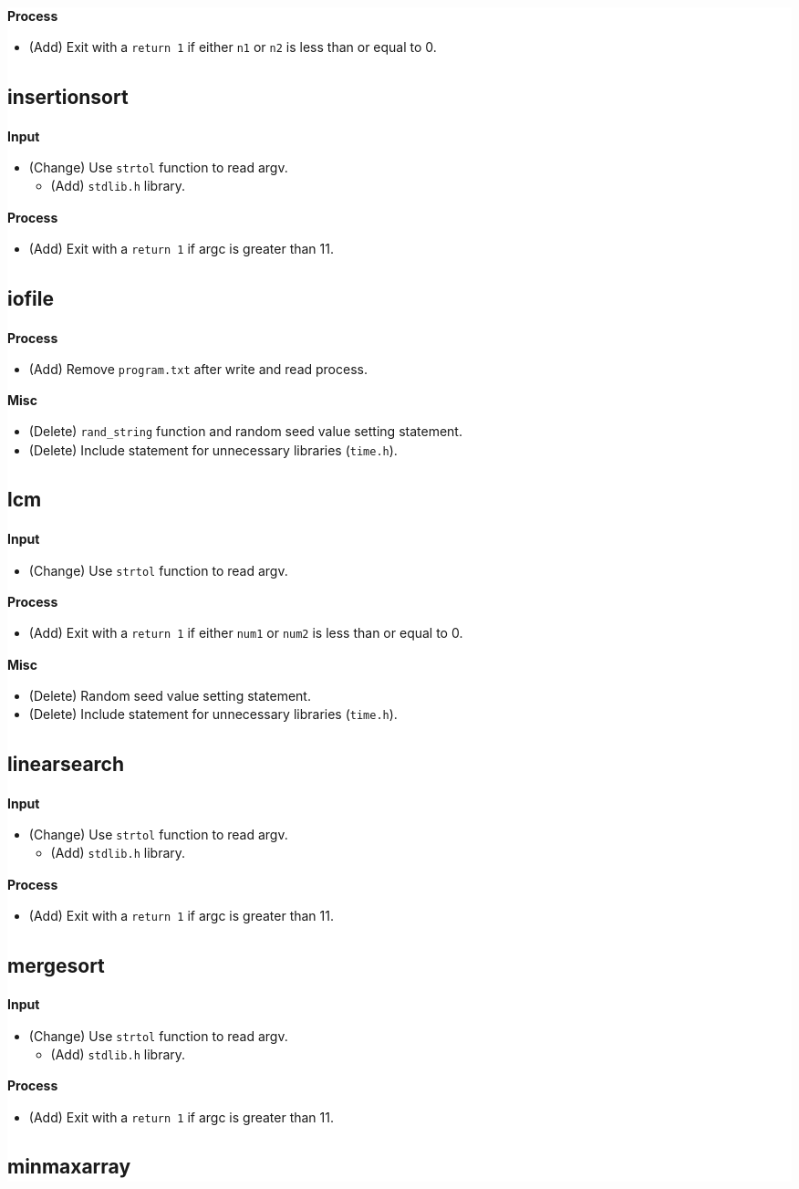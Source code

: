 **Process**
- (Add) Exit with a `return 1` if either `n1` or `n2` is less than or equal to 0.

## insertionsort

**Input**
- (Change) Use `strtol` function to read argv.
    - (Add) `stdlib.h` library.

**Process**
- (Add) Exit with a `return 1` if argc is greater than 11.

## iofile

**Process**
- (Add) Remove `program.txt` after write and read process.

**Misc**
- (Delete) `rand_string` function and random seed value setting statement.
- (Delete) Include statement for unnecessary libraries (`time.h`).

## lcm

**Input**
- (Change) Use `strtol` function to read argv.

**Process**
- (Add) Exit with a `return 1` if either `num1` or `num2` is less than or equal to 0.

**Misc**
- (Delete) Random seed value setting statement.
- (Delete) Include statement for unnecessary libraries (`time.h`).

## linearsearch

**Input**
- (Change) Use `strtol` function to read argv.
    - (Add) `stdlib.h` library.

**Process**
- (Add) Exit with a `return 1` if argc is greater than 11.

## mergesort

**Input**
- (Change) Use `strtol` function to read argv.
    - (Add) `stdlib.h` library.

**Process**
- (Add) Exit with a `return 1` if argc is greater than 11.

## minmaxarray
